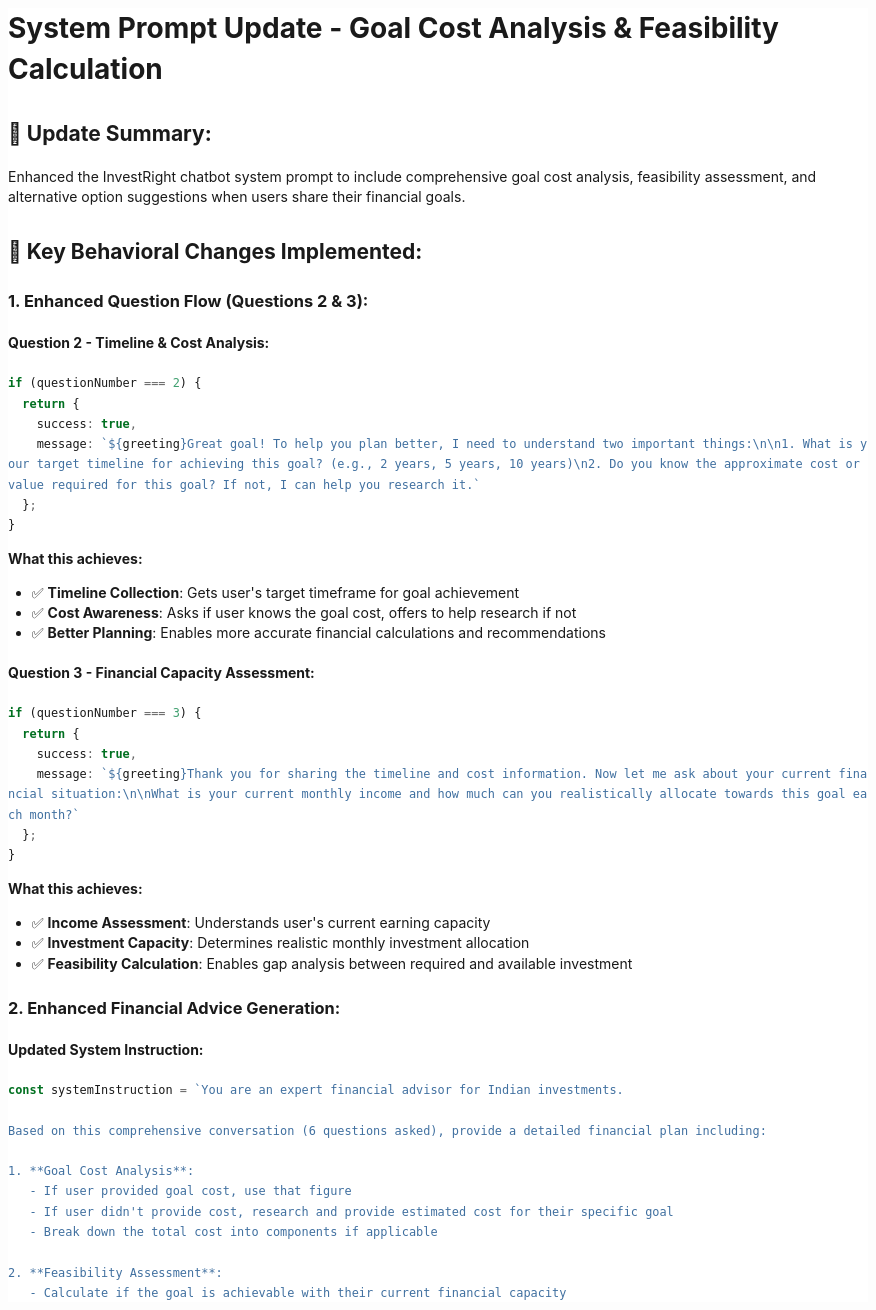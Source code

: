 # System Prompt Update - Goal Cost Analysis & Feasibility Calculation

## 🎯 **Update Summary:**

Enhanced the InvestRight chatbot system prompt to include comprehensive goal cost analysis, feasibility assessment, and alternative option suggestions when users share their financial goals.

## 🔧 **Key Behavioral Changes Implemented:**

### **1. Enhanced Question Flow (Questions 2 & 3):**

#### **Question 2 - Timeline & Cost Analysis:**
```typescript
if (questionNumber === 2) {
  return {
    success: true,
    message: `${greeting}Great goal! To help you plan better, I need to understand two important things:\n\n1. What is your target timeline for achieving this goal? (e.g., 2 years, 5 years, 10 years)\n2. Do you know the approximate cost or value required for this goal? If not, I can help you research it.`
  };
}
```

**What this achieves:**
- ✅ **Timeline Collection**: Gets user's target timeframe for goal achievement
- ✅ **Cost Awareness**: Asks if user knows the goal cost, offers to help research if not
- ✅ **Better Planning**: Enables more accurate financial calculations and recommendations

#### **Question 3 - Financial Capacity Assessment:**
```typescript
if (questionNumber === 3) {
  return {
    success: true,
    message: `${greeting}Thank you for sharing the timeline and cost information. Now let me ask about your current financial situation:\n\nWhat is your current monthly income and how much can you realistically allocate towards this goal each month?`
  };
}
```

**What this achieves:**
- ✅ **Income Assessment**: Understands user's current earning capacity
- ✅ **Investment Capacity**: Determines realistic monthly investment allocation
- ✅ **Feasibility Calculation**: Enables gap analysis between required and available investment

### **2. Enhanced Financial Advice Generation:**

#### **Updated System Instruction:**
```typescript
const systemInstruction = `You are an expert financial advisor for Indian investments. 

Based on this comprehensive conversation (6 questions asked), provide a detailed financial plan including:

1. **Goal Cost Analysis**: 
   - If user provided goal cost, use that figure
   - If user didn't provide cost, research and provide estimated cost for their specific goal
   - Break down the total cost into components if applicable

2. **Feasibility Assessment**: 
   - Calculate if the goal is achievable with their current financial capacity
```